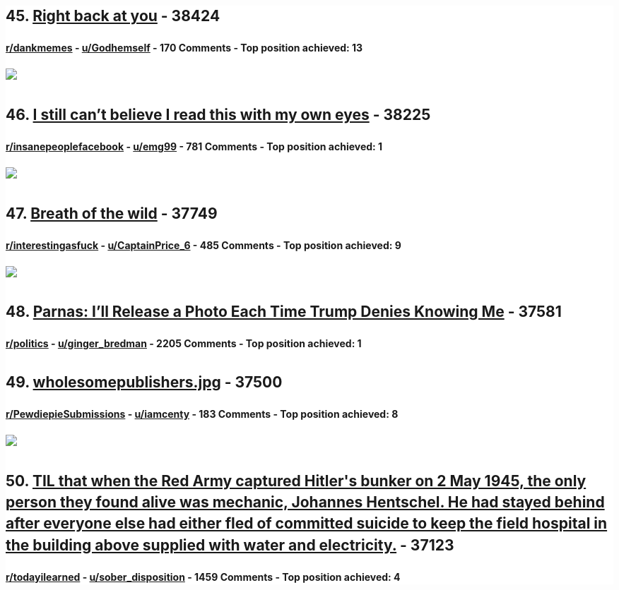 ## 45. [Right back at you](http://reddit.com/r/dankmemes/comments/epfuav/right_back_at_you/) - 38424
#### [r/dankmemes](http://reddit.com/r/dankmemes) - [u/Godhemself](http://reddit.com/u/Godhemself) - 170 Comments - Top position achieved: 13

<a href="https://i.redd.it/wax3udbka3b41.jpg"><img src="https://a.thumbs.redditmedia.com/HQyYN8xoVKTIXOybviASFHdlsVdsUIq4aezu1pUPqB8.jpg"></img></a>

## 46. [I still can’t believe I read this with my own eyes](http://reddit.com/r/insanepeoplefacebook/comments/eprlvv/i_still_cant_believe_i_read_this_with_my_own_eyes/) - 38225
#### [r/insanepeoplefacebook](http://reddit.com/r/insanepeoplefacebook) - [u/emg99](http://reddit.com/u/emg99) - 781 Comments - Top position achieved: 1

<a href="https://i.redd.it/rhdautat58b41.jpg"><img src="https://b.thumbs.redditmedia.com/nctbf_ksKL8bdureARtDw0FyRaStK4SyJXxwqv1JBcc.jpg"></img></a>

## 47. [Breath of the wild](http://reddit.com/r/interestingasfuck/comments/epl29u/breath_of_the_wild/) - 37749
#### [r/interestingasfuck](http://reddit.com/r/interestingasfuck) - [u/CaptainPrice_6](http://reddit.com/u/CaptainPrice_6) - 485 Comments - Top position achieved: 9

<a href="https://gfycat.com/rapidvillainoushomalocephale"><img src="https://b.thumbs.redditmedia.com/YBKTx4_z2VBEXfYvemQRNSjztIyja-7ugIUINgfjeJI.jpg"></img></a>

## 48. [Parnas: I’ll Release a Photo Each Time Trump Denies Knowing Me](http://reddit.com/r/politics/comments/epim5j/parnas_ill_release_a_photo_each_time_trump_denies/) - 37581
#### [r/politics](http://reddit.com/r/politics) - [u/ginger_bredman](http://reddit.com/u/ginger_bredman) - 2205 Comments - Top position achieved: 1

## 49. [wholesomepublishers.jpg](http://reddit.com/r/PewdiepieSubmissions/comments/epf3dn/wholesomepublishersjpg/) - 37500
#### [r/PewdiepieSubmissions](http://reddit.com/r/PewdiepieSubmissions) - [u/iamcenty](http://reddit.com/u/iamcenty) - 183 Comments - Top position achieved: 8

<a href="https://i.redd.it/yhbes3kmw2b41.jpg"><img src="https://b.thumbs.redditmedia.com/KFzsxfTn2TZs4EwbxsvwMhRdJkoV1zlHFk-RP5dBWZY.jpg"></img></a>

## 50. [TIL that when the Red Army captured Hitler's bunker on 2 May 1945, the only person they found alive was mechanic, Johannes Hentschel. He had stayed behind after everyone else had either fled of committed suicide to keep the field hospital in the building above supplied with water and electricity.](http://reddit.com/r/todayilearned/comments/epl9vp/til_that_when_the_red_army_captured_hitlers/) - 37123
#### [r/todayilearned](http://reddit.com/r/todayilearned) - [u/sober_disposition](http://reddit.com/u/sober_disposition) - 1459 Comments - Top position achieved: 4
